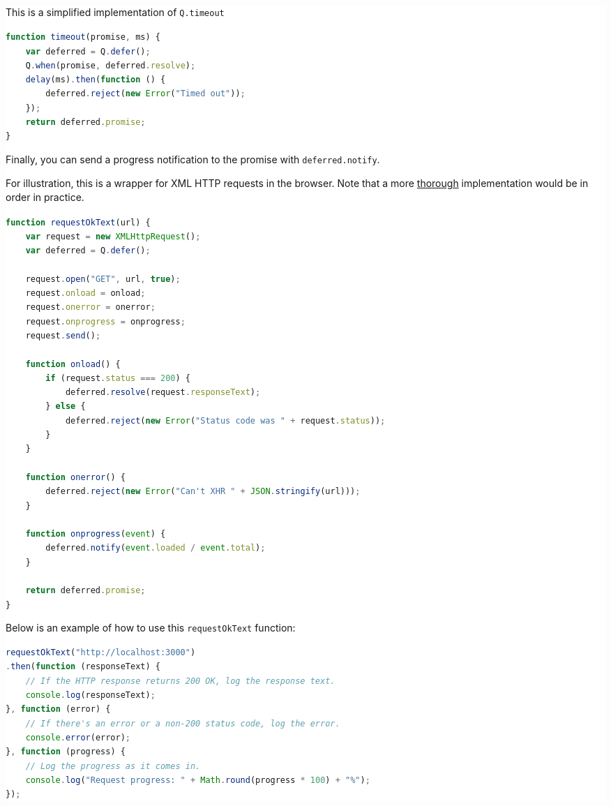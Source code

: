 This is a simplified implementation of ``Q.timeout``

```javascript
function timeout(promise, ms) {
    var deferred = Q.defer();
    Q.when(promise, deferred.resolve);
    delay(ms).then(function () {
        deferred.reject(new Error("Timed out"));
    });
    return deferred.promise;
}
```

Finally, you can send a progress notification to the promise with
``deferred.notify``.

For illustration, this is a wrapper for XML HTTP requests in the browser. Note that a more [thorough][XHR]
implementation would be in order in practice.

[XHR]: https://github.com/montagejs/mr/blob/71e8df99bb4f0584985accd6f2801ef3015b9763/browser.js#L29-L73

```javascript
function requestOkText(url) {
    var request = new XMLHttpRequest();
    var deferred = Q.defer();

    request.open("GET", url, true);
    request.onload = onload;
    request.onerror = onerror;
    request.onprogress = onprogress;
    request.send();

    function onload() {
        if (request.status === 200) {
            deferred.resolve(request.responseText);
        } else {
            deferred.reject(new Error("Status code was " + request.status));
        }
    }

    function onerror() {
        deferred.reject(new Error("Can't XHR " + JSON.stringify(url)));
    }

    function onprogress(event) {
        deferred.notify(event.loaded / event.total);
    }

    return deferred.promise;
}
```

Below is an example of how to use this ``requestOkText`` function:

```javascript
requestOkText("http://localhost:3000")
.then(function (responseText) {
    // If the HTTP response returns 200 OK, log the response text.
    console.log(responseText);
}, function (error) {
    // If there's an error or a non-200 status code, log the error.
    console.error(error);
}, function (progress) {
    // Log the progress as it comes in.
    console.log("Request progress: " + Math.round(progress * 100) + "%");
});
```


[Q-Connection]: https://github.com/kriskowal/q-connection
[POD]: http://calculist.org/blog/2011/12/14/why-coroutines-wont-work-on-the-web/
[IOC]: http://www.slideshare.net/domenicdenicola/callbacks-promises-and-coroutines-oh-my-the-evolution-of-asynchronicity-in-javascript
[wiki]: https://github.com/kriskowal/q/wiki
[reference]: https://github.com/kriskowal/q/wiki/API-Reference
[examples]: https://github.com/kriskowal/q/wiki/Examples-Gallery
[Libraries]: https://github.com/kriskowal/q/wiki/Libraries
[resources]: https://github.com/kriskowal/q/wiki/General-Promise-Resources
[jquery]: https://github.com/kriskowal/q/wiki/Coming-from-jQuery
[mailing list]: https://groups.google.com/forum/#!forum/q-continuum
[Q-Connection]: https://github.com/kriskowal/q-connection
[tests]: https://rawgithub.com/kriskowal/q/v1/spec/q-spec.html
